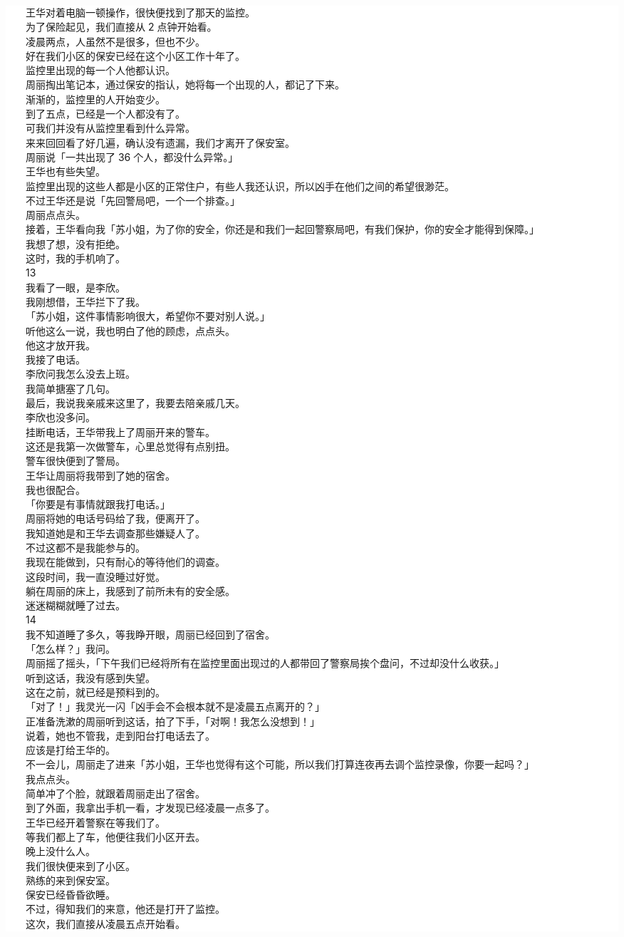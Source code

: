 &emsp;&emsp;王华对着电脑一顿操作，很快便找到了那天的监控。  
&emsp;&emsp;为了保险起见，我们直接从 2 点钟开始看。  
&emsp;&emsp;凌晨两点，人虽然不是很多，但也不少。  
&emsp;&emsp;好在我们小区的保安已经在这个小区工作十年了。  
&emsp;&emsp;监控里出现的每一个人他都认识。  
&emsp;&emsp;周丽掏出笔记本，通过保安的指认，她将每一个出现的人，都记了下来。  
&emsp;&emsp;渐渐的，监控里的人开始变少。  
&emsp;&emsp;到了五点，已经是一个人都没有了。  
&emsp;&emsp;可我们并没有从监控里看到什么异常。  
&emsp;&emsp;来来回回看了好几遍，确认没有遗漏，我们才离开了保安室。  
&emsp;&emsp;周丽说「一共出现了 36 个人，都没什么异常。」  
&emsp;&emsp;王华也有些失望。  
&emsp;&emsp;监控里出现的这些人都是小区的正常住户，有些人我还认识，所以凶手在他们之间的希望很渺茫。  
&emsp;&emsp;不过王华还是说「先回警局吧，一个一个排查。」  
&emsp;&emsp;周丽点点头。  
&emsp;&emsp;接着，王华看向我「苏小姐，为了你的安全，你还是和我们一起回警察局吧，有我们保护，你的安全才能得到保障。」  
&emsp;&emsp;我想了想，没有拒绝。  
&emsp;&emsp;这时，我的手机响了。  
&emsp;&emsp;13  
&emsp;&emsp;我看了一眼，是李欣。  
&emsp;&emsp;我刚想借，王华拦下了我。  
&emsp;&emsp;「苏小姐，这件事情影响很大，希望你不要对别人说。」  
&emsp;&emsp;听他这么一说，我也明白了他的顾虑，点点头。  
&emsp;&emsp;他这才放开我。  
&emsp;&emsp;我接了电话。  
&emsp;&emsp;李欣问我怎么没去上班。  
&emsp;&emsp;我简单搪塞了几句。  
&emsp;&emsp;最后，我说我亲戚来这里了，我要去陪亲戚几天。  
&emsp;&emsp;李欣也没多问。  
&emsp;&emsp;挂断电话，王华带我上了周丽开来的警车。  
&emsp;&emsp;这还是我第一次做警车，心里总觉得有点别扭。  
&emsp;&emsp;警车很快便到了警局。  
&emsp;&emsp;王华让周丽将我带到了她的宿舍。  
&emsp;&emsp;我也很配合。  
&emsp;&emsp;「你要是有事情就跟我打电话。」  
&emsp;&emsp;周丽将她的电话号码给了我，便离开了。  
&emsp;&emsp;我知道她是和王华去调查那些嫌疑人了。  
&emsp;&emsp;不过这都不是我能参与的。  
&emsp;&emsp;我现在能做到，只有耐心的等待他们的调查。  
&emsp;&emsp;这段时间，我一直没睡过好觉。  
&emsp;&emsp;躺在周丽的床上，我感到了前所未有的安全感。  
&emsp;&emsp;迷迷糊糊就睡了过去。  
&emsp;&emsp;14  
&emsp;&emsp;我不知道睡了多久，等我睁开眼，周丽已经回到了宿舍。  
&emsp;&emsp;「怎么样？」我问。  
&emsp;&emsp;周丽摇了摇头，「下午我们已经将所有在监控里面出现过的人都带回了警察局挨个盘问，不过却没什么收获。」  
&emsp;&emsp;听到这话，我没有感到失望。  
&emsp;&emsp;这在之前，就已经是预料到的。  
&emsp;&emsp;「对了！」我灵光一闪「凶手会不会根本就不是凌晨五点离开的？」  
&emsp;&emsp;正准备洗漱的周丽听到这话，拍了下手，「对啊！我怎么没想到！」  
&emsp;&emsp;说着，她也不管我，走到阳台打电话去了。  
&emsp;&emsp;应该是打给王华的。  
&emsp;&emsp;不一会儿，周丽走了进来「苏小姐，王华也觉得有这个可能，所以我们打算连夜再去调个监控录像，你要一起吗？」  
&emsp;&emsp;我点点头。  
&emsp;&emsp;简单冲了个脸，就跟着周丽走出了宿舍。  
&emsp;&emsp;到了外面，我拿出手机一看，才发现已经凌晨一点多了。  
&emsp;&emsp;王华已经开着警察在等我们了。  
&emsp;&emsp;等我们都上了车，他便往我们小区开去。  
&emsp;&emsp;晚上没什么人。  
&emsp;&emsp;我们很快便来到了小区。  
&emsp;&emsp;熟练的来到保安室。  
&emsp;&emsp;保安已经昏昏欲睡。  
&emsp;&emsp;不过，得知我们的来意，他还是打开了监控。  
&emsp;&emsp;这次，我们直接从凌晨五点开始看。  